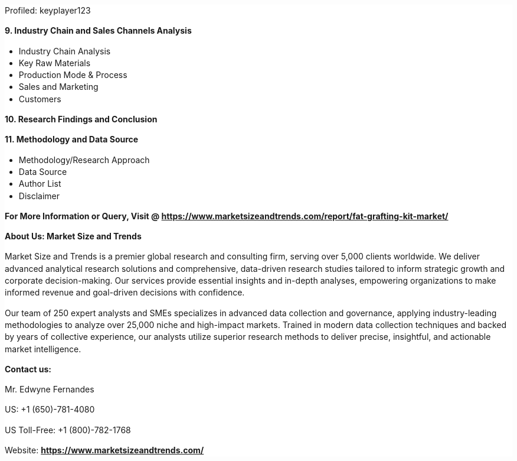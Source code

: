 Profiled: keyplayer123</strong></p><p><strong>9. Industry Chain and Sales Channels Analysis</strong></p><ul><li>Industry Chain Analysis</li><li>Key Raw Materials</li><li>Production Mode &amp; Process</li><li>Sales and Marketing</li><li>Customers</li></ul><p><strong>10. Research Findings and Conclusion</strong></p><p><strong>11. Methodology and Data Source</strong></p><ul><li>Methodology/Research Approach</li><li>Data Source</li><li>Author List</li><li>Disclaimer</li></ul></p><p><strong>For More Information or Query, Visit @ <a href="https://www.marketsizeandtrends.com/report/fat-grafting-kit-market/">https://www.marketsizeandtrends.com/report/fat-grafting-kit-market/</a></strong></p><p><strong>About Us: Market Size and Trends</strong></p><p>Market Size and Trends is a premier global research and consulting firm, serving over 5,000 clients worldwide. We deliver advanced analytical research solutions and comprehensive, data-driven research studies tailored to inform strategic growth and corporate decision-making. Our services provide essential insights and in-depth analyses, empowering organizations to make informed revenue and goal-driven decisions with confidence.</p><p>Our team of 250 expert analysts and SMEs specializes in advanced data collection and governance, applying industry-leading methodologies to analyze over 25,000 niche and high-impact markets. Trained in modern data collection techniques and backed by years of collective experience, our analysts utilize superior research methods to deliver precise, insightful, and actionable market intelligence.</p><p><strong>Contact us:</strong></p><p>Mr. Edwyne Fernandes</p><p>US: +1 (650)-781-4080</p><p>US Toll-Free: +1 (800)-782-1768</p><p>Website: <strong><a href="https://www.marketsizeandtrends.com/">https://www.marketsizeandtrends.com/</a></strong></p>
